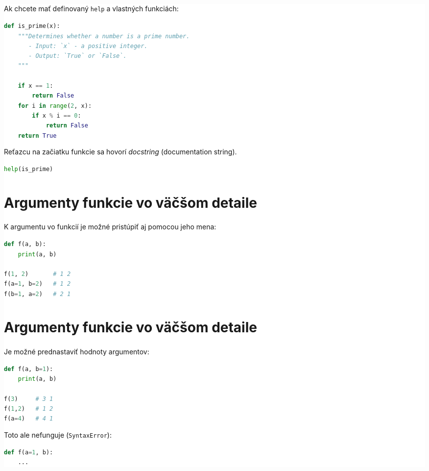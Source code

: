 Ak chcete mať definovaný `help` a vlastných funkciách:

```python
def is_prime(x):
    """Determines whether a number is a prime number.
       - Input: `x` - a positive integer.
       - Output: `True` or `False`.
    """

    if x == 1:
        return False
    for i in range(2, x):
        if x % i == 0:
            return False
    return True
```

Reťazcu na začiatku funkcie sa hovorí *docstring* (documentation string).

```python
help(is_prime)
```

# Argumenty funkcie vo väčšom detaile

K argumentu vo funkcií je možné pristúpiť aj pomocou jeho mena:

```python
def f(a, b):
    print(a, b)

f(1, 2)       # 1 2
f(a=1, b=2)   # 1 2
f(b=1, a=2)   # 2 1
```

# Argumenty funkcie vo väčšom detaile

Je možné prednastaviť hodnoty argumentov:

```python
def f(a, b=1):
    print(a, b)

f(3)     # 3 1
f(1,2)   # 1 2
f(a=4)   # 4 1
```

Toto ale nefunguje (`SyntaxError`):

```python
def f(a=1, b):
    ...
```
